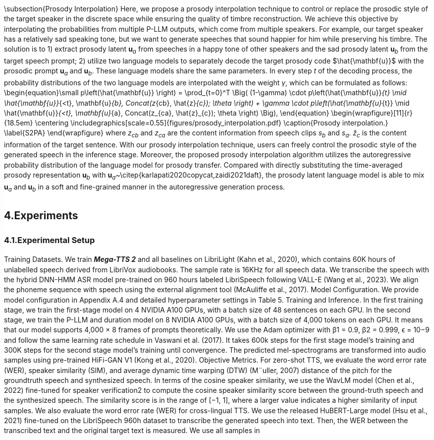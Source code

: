 
\subsection{Prosody Interpolation}
Here, we propose a prosody interpolation technique to control or replace the prosodic style of the target speaker in the discrete space while ensuring the quality of timbre reconstruction. We achieve this objective by interpolating the probabilities from multiple P-LLM outputs, which come from multiple speakers. For example, our target speaker has a relatively sad speaking tone, but we want to generate speeches that sound happier for him while preserving his timbre. The solution is to 1) extract prosody latent $\mathbf{u}_{a}$ from speeches in a happy tone of other speakers and the sad prosody latent $\mathbf{u}_b$ from the target speech prompt; 2) utilize two language models to separately decode the target prosody code $\hat{\mathbf{u}}$ with the prosodic prompt $\mathbf{u}_{a}$ and $\mathbf{u}_{b}$. These language models share the same parameters. In every step $t$ of the decoding process, the probability distributions of the two language models are interpolated with the weight $\gamma$, which can be formulated as follows:
\begin{equation}\small
p\left(\hat{\mathbf{u}} \right) = \prod_{t=0}^T \Big( (1-\gamma) \cdot p\left(\hat{\mathbf{u}}_{t} \mid \hat{\mathbf{u}}_{<t}, \mathbf{u}_{b}, Concat(z_{cb}, \hat{z}_{c}); \theta \right) + \gamma \cdot p\left(\hat{\mathbf{u}_{t}} \mid \hat{\mathbf{u}}_{<t}, \mathbf{u}_{a}, Concat(z_{ca}, \hat{z}_{c}); \theta \right) \Big),
\end{equation}
\begin{wrapfigure}[11]{r}{18.5em}
  \centering
    \includegraphics[scale=0.55]{figures/prosody_interpolation.pdf}
  \caption{Prosody interpolation.}
  \label{S2PA}
\end{wrapfigure}
where $z_{cb}$ and $z_{ca}$ are the content information from speech clips $s_b$ and $s_a$. $\hat{z}_{c}$ is the content information of the target sentence. With our prosody interpolation technique, users can freely control the prosodic style of the generated speech in the inference stage. Moreover, the proposed prosody interpolation algorithm utilizes the autoregressive probability distribution of the language model for prosody transfer. Compared with directly substituting the time-averaged prosody representation $\mathbf{u}_{b}$ with $\mathbf{u}_{a}$~\citep{karlapati2020copycat,zaidi2021daft}, the prosody latent language model is able to mix $\mathbf{u}_{a}$ and $\mathbf{u}_{b}$ in a soft and fine-grained manner in the autoregressive generation process.

## 4.Experiments

### 4.1.Experimental Setup

Training Datasets. We train ***Mega-TTS 2*** and all baselines on LibriLight (Kahn et al., 2020), which contains 60K hours of unlabelled speech derived from LibriVox audiobooks. The sample rate is 16KHz for all speech data. We transcribe the speech with the hybrid DNN-HMM ASR model pre-trained on 960 hours labeled LibriSpeech following VALL-E (Wang et al., 2023). We align the phoneme sequence with speech using the external alignment tool (McAuliffe et al., 2017).
Model Configuration. We provide model configuration in Appendix A.4 and detailed hyperparameter settings in Table 5.
Training and Inference. In the first training stage, we train the first-stage model on 4 NVIDIA A100 GPUs, with a batch size of 48 sentences on each GPU. In the second stage, we train the P-LLM and duration model on 8 NVIDIA A100 GPUs, with a batch size of 4,000 tokens on each GPU. It means that our model supports 4,000 × 8 frames of prompts theoretically. We use the Adam optimizer with β1 = 0.9, β2 = 0.999, ϵ = 10−9 and follow the same learning rate schedule in Vaswani et al. (2017). It takes 600k steps for the first stage model’s training and 300K steps for the second stage model’s training until convergence. The predicted mel-spectrograms are transformed into audio samples using pre-trained HiFi-GAN V1 (Kong et al., 2020).
Objective Metrics. For zero-shot TTS, we evaluate the word error rate (WER), speaker similarity (SIM), and average dynamic time warping (DTW) (M¨uller, 2007) distance of the pitch for the groundtruth speech and synthesized speech. In terms of the cosine speaker similarity, we use the WavLM model (Chen et al., 2022) fine-tuned for speaker verification2 to compute the cosine speaker similarity score between the ground-truth speech and the synthesized speech. The similarity score is in the range of [−1, 1], where a larger value indicates a higher similarity of input samples. We also evaluate the word error rate (WER) for cross-lingual TTS. We use the released HuBERT-Large model (Hsu et al., 2021) fine-tuned on the LibriSpeech 960h dataset to transcribe the generated speech into text. Then, the WER between the transcribed text and the original target text is measured. We use all samples in

